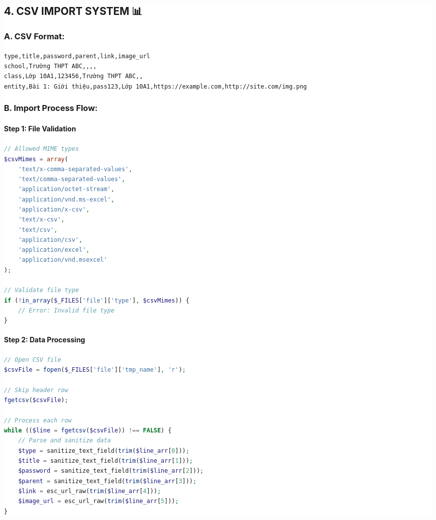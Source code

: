 
## 4. CSV IMPORT SYSTEM 📊

### A. CSV Format:

```csv
type,title,password,parent,link,image_url
school,Trường THPT ABC,,,,
class,Lớp 10A1,123456,Trường THPT ABC,,
entity,Bài 1: Giới thiệu,pass123,Lớp 10A1,https://example.com,http://site.com/img.png
```

### B. Import Process Flow:

#### Step 1: File Validation

```php
// Allowed MIME types
$csvMimes = array(
    'text/x-comma-separated-values',
    'text/comma-separated-values',
    'application/octet-stream',
    'application/vnd.ms-excel',
    'application/x-csv',
    'text/x-csv',
    'text/csv',
    'application/csv',
    'application/excel',
    'application/vnd.msexcel'
);

// Validate file type
if (!in_array($_FILES['file']['type'], $csvMimes)) {
    // Error: Invalid file type
}
```

#### Step 2: Data Processing

```php
// Open CSV file
$csvFile = fopen($_FILES['file']['tmp_name'], 'r');

// Skip header row
fgetcsv($csvFile);

// Process each row
while (($line = fgetcsv($csvFile)) !== FALSE) {
    // Parse and sanitize data
    $type = sanitize_text_field(trim($line_arr[0]));
    $title = sanitize_text_field(trim($line_arr[1]));
    $password = sanitize_text_field(trim($line_arr[2]));
    $parent = sanitize_text_field(trim($line_arr[3]));
    $link = esc_url_raw(trim($line_arr[4]));
    $image_url = esc_url_raw(trim($line_arr[5]));
}
```
